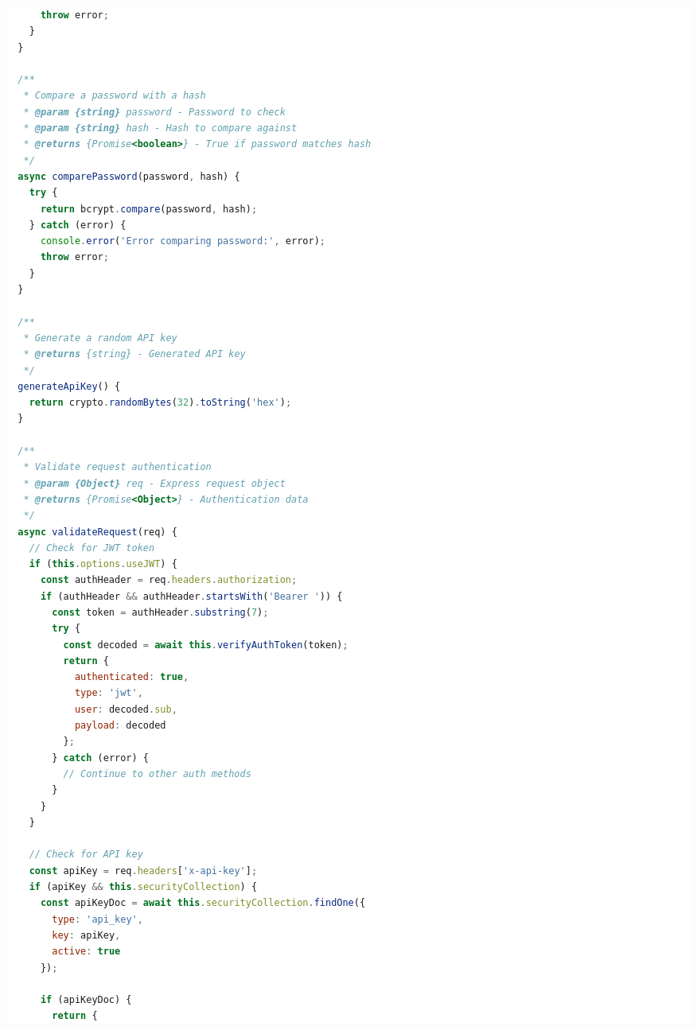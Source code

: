```javascript
      throw error;
    }
  }

  /**
   * Compare a password with a hash
   * @param {string} password - Password to check
   * @param {string} hash - Hash to compare against
   * @returns {Promise<boolean>} - True if password matches hash
   */
  async comparePassword(password, hash) {
    try {
      return bcrypt.compare(password, hash);
    } catch (error) {
      console.error('Error comparing password:', error);
      throw error;
    }
  }

  /**
   * Generate a random API key
   * @returns {string} - Generated API key
   */
  generateApiKey() {
    return crypto.randomBytes(32).toString('hex');
  }

  /**
   * Validate request authentication
   * @param {Object} req - Express request object
   * @returns {Promise<Object>} - Authentication data
   */
  async validateRequest(req) {
    // Check for JWT token
    if (this.options.useJWT) {
      const authHeader = req.headers.authorization;
      if (authHeader && authHeader.startsWith('Bearer ')) {
        const token = authHeader.substring(7);
        try {
          const decoded = await this.verifyAuthToken(token);
          return {
            authenticated: true,
            type: 'jwt',
            user: decoded.sub,
            payload: decoded
          };
        } catch (error) {
          // Continue to other auth methods
        }
      }
    }
    
    // Check for API key
    const apiKey = req.headers['x-api-key'];
    if (apiKey && this.securityCollection) {
      const apiKeyDoc = await this.securityCollection.findOne({ 
        type: 'api_key', 
        key: apiKey,
        active: true
      });
      
      if (apiKeyDoc) {
        return {
```